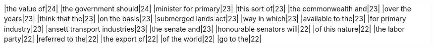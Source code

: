 |the value of|24|
|the government should|24|
|minister for primary|23|
|this sort of|23|
|the commonwealth and|23|
|over the years|23|
|think that the|23|
|on the basis|23|
|submerged lands act|23|
|way in which|23|
|available to the|23|
|for primary industry|23|
|ansett transport industries|23|
|the senate and|23|
|honourable senators will|22|
|of this nature|22|
|the labor party|22|
|referred to the|22|
|the export of|22|
|of the world|22|
|go to the|22|
